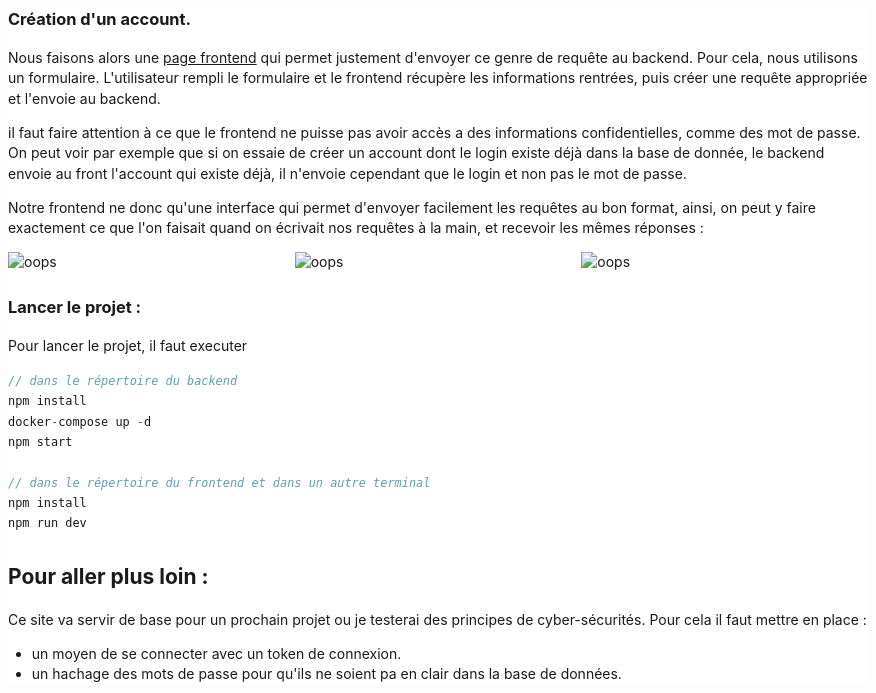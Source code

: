 
  ### Création d'un account.

  Nous faisons alors une [page frontend](https://github.com/TuncayBilgi/cybersecenv/tree/main/cyberenv-front) qui permet justement d'envoyer ce genre de requête au backend.
  Pour cela, nous utilisons un formulaire. L'utilisateur rempli le formulaire et le frontend récupère les informations rentrées, puis créer une requête appropriée et l'envoie au backend.

  il faut faire attention à ce que le frontend ne puisse pas avoir accès a des informations confidentielles, comme des mot de passe. On peut voir par exemple que si on essaie de créer un account dont le login existe déjà dans la base de donnée, le backend envoie au front l'account qui existe déjà, il n'envoie cependant que le login et non pas le mot de passe.

  Notre frontend ne donc qu'une interface qui permet d'envoyer facilement les requêtes au bon format, ainsi, on peut y faire exactement ce que l'on faisait quand on écrivait nos requêtes à la main, et recevoir les mêmes réponses : 

<div style = " display: grid;grid-template-columns: repeat(3, minmax(0, 1fr))">

<img src="./../images/account1.webp" alt="oops"/>
<img src="./../images/account2.webp" alt="oops"/>
<img src="./../images/account3.webp" alt="oops"/>

</div>
  

  ### Lancer le projet : 

  Pour lancer le projet, il faut executer 

  ```js
  // dans le répertoire du backend
  npm install
  docker-compose up -d
  npm start 

  // dans le répertoire du frontend et dans un autre terminal
  npm install
  npm run dev

  ```

  ## Pour aller plus loin :

  Ce site va servir de base pour un prochain projet ou je testerai des principes de cyber-sécurités.
  Pour cela il faut mettre en place  : 
  - un moyen de se connecter avec un token de connexion.
  - un hachage des mots de passe pour qu'ils ne soient pa en clair dans la base de données.











